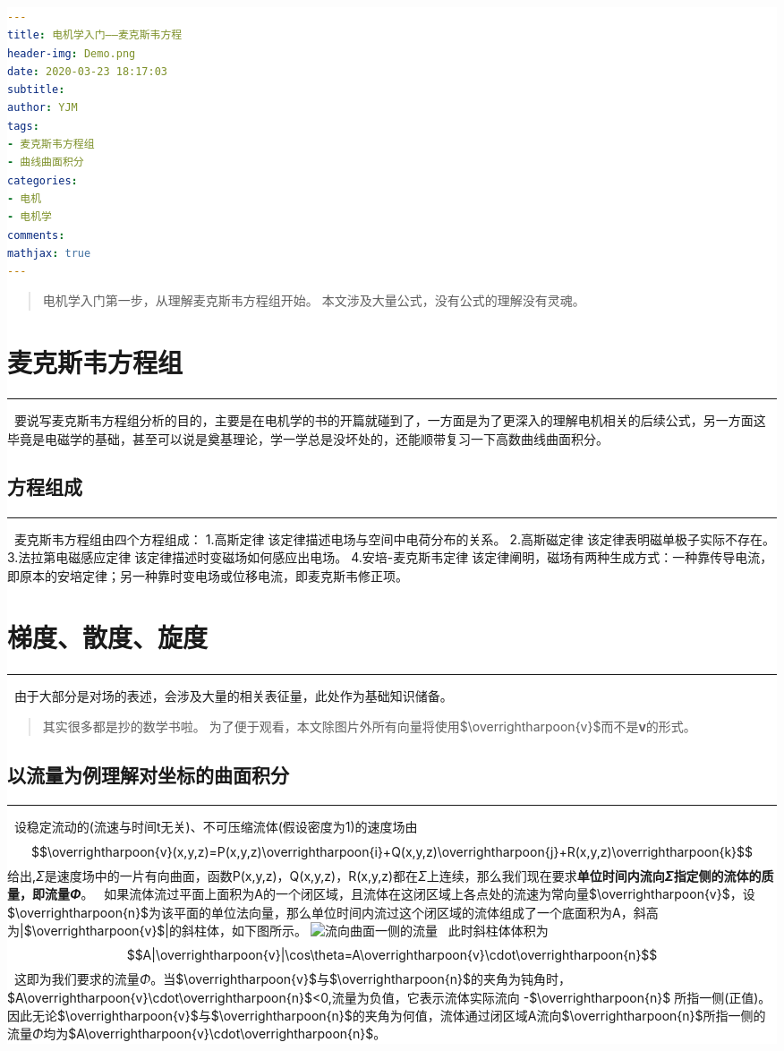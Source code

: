 ```yaml
---
title: 电机学入门——麦克斯韦方程
header-img: Demo.png
date: 2020-03-23 18:17:03
subtitle:
author: YJM
tags: 
- 麦克斯韦方程组
- 曲线曲面积分
categories: 
- 电机
- 电机学
comments:
mathjax: true
---
```

> 电机学入门第一步，从理解麦克斯韦方程组开始。
> 本文涉及大量公式，没有公式的理解没有灵魂。

# 麦克斯韦方程组
---
&nbsp;&nbsp;要说写麦克斯韦方程组分析的目的，主要是在电机学的书的开篇就碰到了，一方面是为了更深入的理解电机相关的后续公式，另一方面这毕竟是电磁学的基础，甚至可以说是奠基理论，学一学总是没坏处的，还能顺带复习一下高数曲线曲面积分。
## 方程组成
---
&nbsp;&nbsp;麦克斯韦方程组由四个方程组成：
1.高斯定律
   该定律描述电场与空间中电荷分布的关系。
2.高斯磁定律
   该定律表明磁单极子实际不存在。
3.法拉第电磁感应定律
   该定律描述时变磁场如何感应出电场。
4.安培-麦克斯韦定律
   该定律阐明，磁场有两种生成方式：一种靠传导电流，即原本的安培定律；另一种靠时变电场或位移电流，即麦克斯韦修正项。
# 梯度、散度、旋度
---
&nbsp;&nbsp;由于大部分是对场的表述，会涉及大量的相关表征量，此处作为基础知识储备。
> 其实很多都是抄的数学书啦。
> 为了便于观看，本文除图片外所有向量将使用$\overrightharpoon{v}$而不是**v**的形式。
## 以流量为例理解对坐标的曲面积分
---
&nbsp;&nbsp;设稳定流动的(流速与时间t无关)、不可压缩流体(假设密度为1)的速度场由
$$\overrightharpoon{v}(x,y,z)=P(x,y,z)\overrightharpoon{i}+Q(x,y,z)\overrightharpoon{j}+R(x,y,z)\overrightharpoon{k}$$
给出,$\Sigma$是速度场中的一片有向曲面，函数P(x,y,z)，Q(x,y,z)，R(x,y,z)都在$\Sigma$上连续，那么我们现在要求**单位时间内流向$\Sigma$指定侧的流体的质量，即流量$\Phi$**。
&nbsp;&nbsp;如果流体流过平面上面积为A的一个闭区域，且流体在这闭区域上各点处的流速为常向量$\overrightharpoon{v}$，设$\overrightharpoon{n}$为该平面的单位法向量，那么单位时间内流过这个闭区域的流体组成了一个底面积为A，斜高为|$\overrightharpoon{v}$|的斜柱体，如下图所示。
![流向曲面一侧的流量](流向曲面一侧的流量.png)
&nbsp;&nbsp;此时斜柱体体积为
$$A|\overrightharpoon{v}|\cos\theta=A\overrightharpoon{v}\cdot\overrightharpoon{n}$$
&nbsp;&nbsp;这即为我们要求的流量$\Phi$。当$\overrightharpoon{v}$与$\overrightharpoon{n}$的夹角为钝角时，$A\overrightharpoon{v}\cdot\overrightharpoon{n}$<0,流量为负值，它表示流体实际流向 -$\overrightharpoon{n}$ 所指一侧(正值)。因此无论$\overrightharpoon{v}$与$\overrightharpoon{n}$的夹角为何值，流体通过闭区域A流向$\overrightharpoon{n}$所指一侧的流量$\Phi$均为$A\overrightharpoon{v}\cdot\overrightharpoon{n}$。